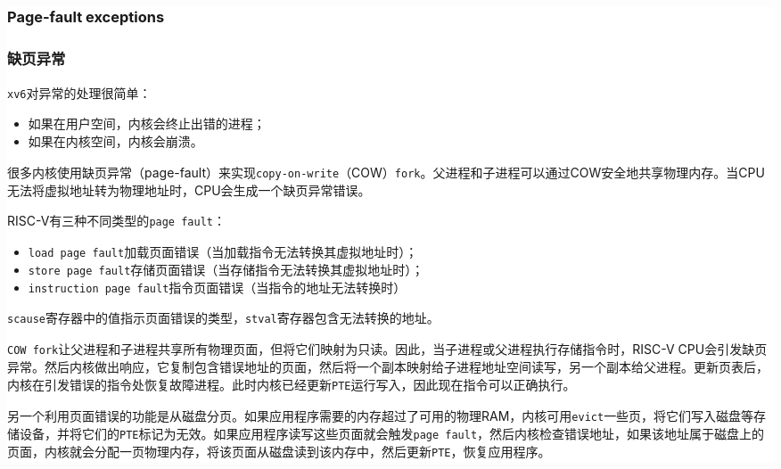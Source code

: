 ### Page-fault exceptions

### 缺页异常

`xv6`对异常的处理很简单：

* 如果在用户空间，内核会终止出错的进程；
* 如果在内核空间，内核会崩溃。

很多内核使用缺页异常（page-fault）来实现`copy-on-write`（COW）`fork`。父进程和子进程可以通过COW安全地共享物理内存。当CPU无法将虚拟地址转为物理地址时，CPU会生成一个缺页异常错误。

RISC-V有三种不同类型的`page fault`：

* `load page fault`加载页面错误（当加载指令无法转换其虚拟地址时）；
* `store page fault`存储页面错误（当存储指令无法转换其虚拟地址时）；
* `instruction page fault`指令页面错误（当指令的地址无法转换时）

`scause`寄存器中的值指示页面错误的类型，`stval`寄存器包含无法转换的地址。

`COW fork`让父进程和子进程共享所有物理页面，但将它们映射为只读。因此，当子进程或父进程执行存储指令时，RISC-V CPU会引发缺页异常。然后内核做出响应，它复制包含错误地址的页面，然后将一个副本映射给子进程地址空间读写，另一个副本给父进程。更新页表后，内核在引发错误的指令处恢复故障进程。此时内核已经更新`PTE`运行写入，因此现在指令可以正确执行。

另一个利用页面错误的功能是从磁盘分页。如果应用程序需要的内存超过了可用的物理RAM，内核可用`evict`一些页，将它们写入磁盘等存储设备，并将它们的`PTE`标记为无效。如果应用程序读写这些页面就会触发`page fault`，然后内核检查错误地址，如果该地址属于磁盘上的页面，内核就会分配一页物理内存，将该页面从磁盘读到该内存中，然后更新`PTE`，恢复应用程序。
